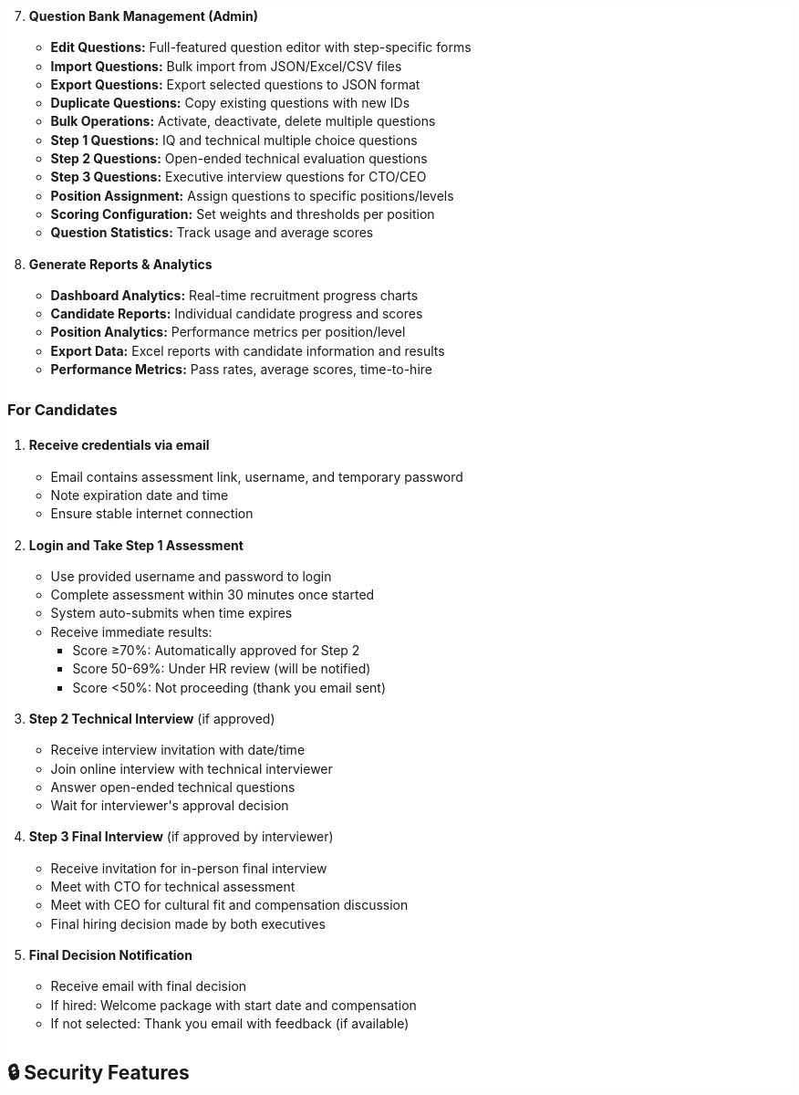 7. **Question Bank Management (Admin)**
   - **Edit Questions:** Full-featured question editor with step-specific forms
   - **Import Questions:** Bulk import from JSON/Excel/CSV files
   - **Export Questions:** Export selected questions to JSON format
   - **Duplicate Questions:** Copy existing questions with new IDs
   - **Bulk Operations:** Activate, deactivate, delete multiple questions
   - **Step 1 Questions:** IQ and technical multiple choice questions
   - **Step 2 Questions:** Open-ended technical evaluation questions
   - **Step 3 Questions:** Executive interview questions for CTO/CEO
   - **Position Assignment:** Assign questions to specific positions/levels
   - **Scoring Configuration:** Set weights and thresholds per position
   - **Question Statistics:** Track usage and average scores

8. **Generate Reports & Analytics**
   - **Dashboard Analytics:** Real-time recruitment progress charts
   - **Candidate Reports:** Individual candidate progress and scores
   - **Position Analytics:** Performance metrics per position/level
   - **Export Data:** Excel reports with candidate information and results
   - **Performance Metrics:** Pass rates, average scores, time-to-hire

### For Candidates

1. **Receive credentials via email**
   - Email contains assessment link, username, and temporary password
   - Note expiration date and time
   - Ensure stable internet connection

2. **Login and Take Step 1 Assessment**
   - Use provided username and password to login
   - Complete assessment within 30 minutes once started
   - System auto-submits when time expires
   - Receive immediate results:
     * Score ≥70%: Automatically approved for Step 2
     * Score 50-69%: Under HR review (will be notified)
     * Score <50%: Not proceeding (thank you email sent)

3. **Step 2 Technical Interview** (if approved)
   - Receive interview invitation with date/time
   - Join online interview with technical interviewer
   - Answer open-ended technical questions
   - Wait for interviewer's approval decision

4. **Step 3 Final Interview** (if approved by interviewer)
   - Receive invitation for in-person final interview
   - Meet with CTO for technical assessment
   - Meet with CEO for cultural fit and compensation discussion
   - Final hiring decision made by both executives

5. **Final Decision Notification**
   - Receive email with final decision
   - If hired: Welcome package with start date and compensation
   - If not selected: Thank you email with feedback (if available)

## 🔒 Security Features
